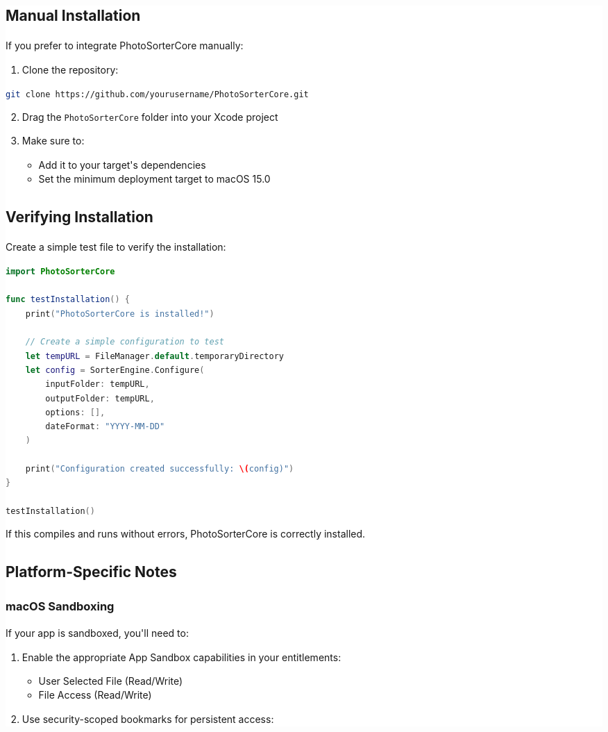 ## Manual Installation

If you prefer to integrate PhotoSorterCore manually:

1. Clone the repository:
```bash
git clone https://github.com/yourusername/PhotoSorterCore.git
```

2. Drag the `PhotoSorterCore` folder into your Xcode project

3. Make sure to:
   - Add it to your target's dependencies
   - Set the minimum deployment target to macOS 15.0

## Verifying Installation

Create a simple test file to verify the installation:

```swift
import PhotoSorterCore

func testInstallation() {
    print("PhotoSorterCore is installed!")
    
    // Create a simple configuration to test
    let tempURL = FileManager.default.temporaryDirectory
    let config = SorterEngine.Configure(
        inputFolder: tempURL,
        outputFolder: tempURL,
        options: [],
        dateFormat: "YYYY-MM-DD"
    )
    
    print("Configuration created successfully: \(config)")
}

testInstallation()
```

If this compiles and runs without errors, PhotoSorterCore is correctly installed.

## Platform-Specific Notes

### macOS Sandboxing

If your app is sandboxed, you'll need to:

1. Enable the appropriate App Sandbox capabilities in your entitlements:
   - User Selected File (Read/Write)
   - File Access (Read/Write)

2. Use security-scoped bookmarks for persistent access:

